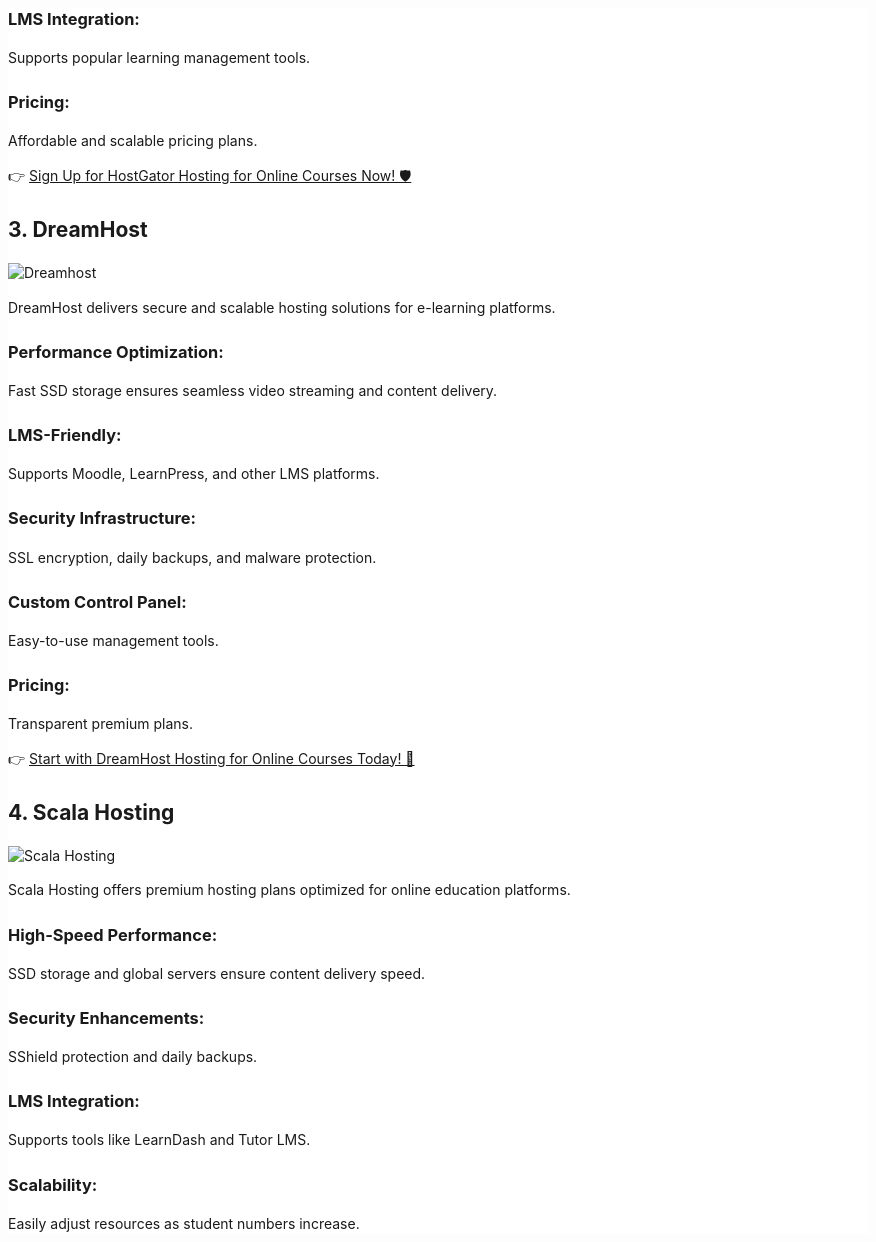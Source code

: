 ### LMS Integration:
Supports popular learning management tools.

### Pricing:
Affordable and scalable pricing plans.

👉 [Sign Up for HostGator Hosting for Online Courses Now! 🛡️](https://snipitx.com/hostgator-jy)

## 3. DreamHost

![Dreamhost](https://i.imgur.com/rXIg8ip.jpeg "Dreamhost Hosting")

DreamHost delivers secure and scalable hosting solutions for e-learning platforms.

### Performance Optimization:
Fast SSD storage ensures seamless video streaming and content delivery.

### LMS-Friendly:
Supports Moodle, LearnPress, and other LMS platforms.

### Security Infrastructure:
SSL encryption, daily backups, and malware protection.

### Custom Control Panel:
Easy-to-use management tools.

### Pricing:
Transparent premium plans.

👉 [Start with DreamHost Hosting for Online Courses Today! 🌟](https://snipitx.com/dreamhost-jy)

## 4. Scala Hosting

![Scala Hosting](https://i.imgur.com/uJ5JIK3.png "Scala Web Hosting")

Scala Hosting offers premium hosting plans optimized for online education platforms.

### High-Speed Performance:
SSD storage and global servers ensure content delivery speed.

### Security Enhancements:
SShield protection and daily backups.

### LMS Integration:
Supports tools like LearnDash and Tutor LMS.

### Scalability:
Easily adjust resources as student numbers increase.
